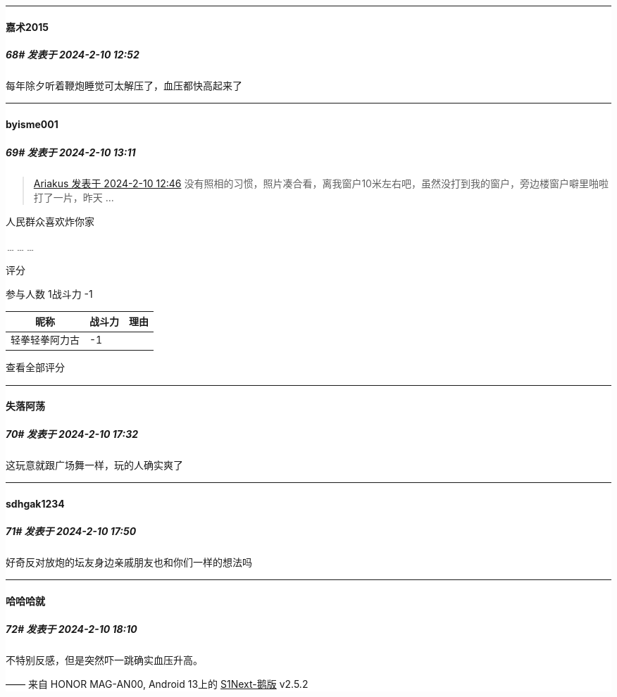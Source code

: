 
*****

####  嘉术2015  
##### 68#       发表于 2024-2-10 12:52

每年除夕听着鞭炮睡觉可太解压了，血压都快高起来了


*****

####  byisme001  
##### 69#       发表于 2024-2-10 13:11

<blockquote><a href="httphttps://bbs.saraba1st.com/2b/forum.php?mod=redirect&amp;goto=findpost&amp;pid=63933220&amp;ptid=2171370" target="_blank">Ariakus 发表于 2024-2-10 12:46</a>
没有照相的习惯，照片凑合看，离我窗户10米左右吧，虽然没打到我的窗户，旁边楼窗户噼里啪啦打了一片，昨天 ...</blockquote>
人民群众喜欢炸你家

﹍﹍﹍

评分

 参与人数 1战斗力 -1

|昵称|战斗力|理由|
|----|---|---|
| 轻拳轻拳阿力古|-1||

查看全部评分


*****

####  失落阿荡  
##### 70#       发表于 2024-2-10 17:32

这玩意就跟广场舞一样，玩的人确实爽了


*****

####  sdhgak1234  
##### 71#       发表于 2024-2-10 17:50

好奇反对放炮的坛友身边亲戚朋友也和你们一样的想法吗


*****

####  哈哈哈就  
##### 72#       发表于 2024-2-10 18:10

不特别反感，但是突然吓一跳确实血压升高。

—— 来自 HONOR MAG-AN00, Android 13上的 [S1Next-鹅版](https://github.com/ykrank/S1-Next/releases) v2.5.2

